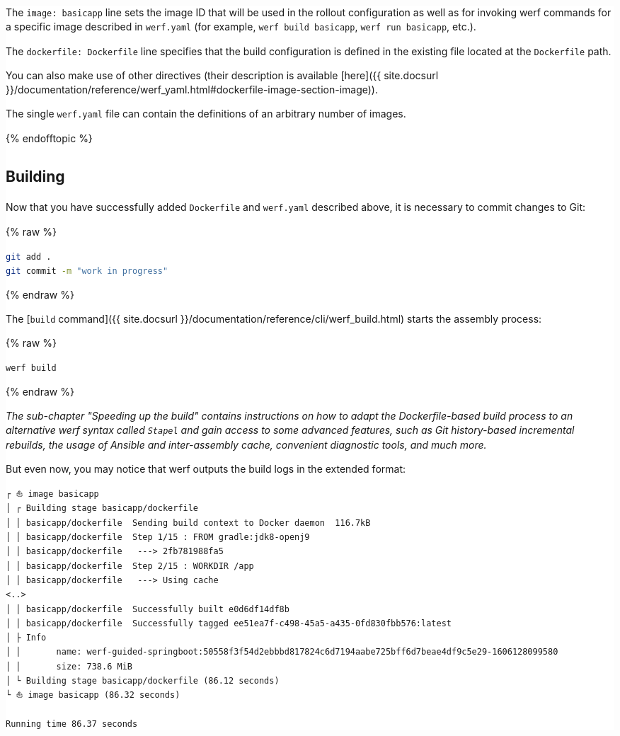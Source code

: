 The `image: basicapp` line sets the image ID that will be used in the rollout configuration as well as for invoking werf commands for a specific image described in `werf.yaml` (for example, `werf build basicapp`, `werf run basicapp`, etc.).

The `dockerfile: Dockerfile` line specifies that the build configuration is defined in the existing file located at the `Dockerfile` path.

You can also make use of other directives (their description is available [here]({{ site.docsurl }}/documentation/reference/werf_yaml.html#dockerfile-image-section-image)).

The single `werf.yaml` file can contain the definitions of an arbitrary number of images.

{% endofftopic %}

## Building

Now that you have successfully added `Dockerfile` and `werf.yaml` described above, it is necessary to commit changes to Git:

{% raw %}
```bash
git add .
git commit -m "work in progress"
```
{% endraw %}

The [`build` command]({{ site.docsurl }}/documentation/reference/cli/werf_build.html) starts the assembly process:


{% raw %}
```bash
werf build
```
{% endraw %}

_The sub-chapter "Speeding up the build" contains instructions on how to adapt the Dockerfile-based build process to an alternative werf syntax called `Stapel` and gain access to some advanced features, such as Git history-based incremental rebuilds, the usage of Ansible and inter-assembly cache, convenient diagnostic tools, and much more._

But even now, you may notice that werf outputs the build logs in the extended format:

```
┌ ⛵ image basicapp
│ ┌ Building stage basicapp/dockerfile
│ │ basicapp/dockerfile  Sending build context to Docker daemon  116.7kB
│ │ basicapp/dockerfile  Step 1/15 : FROM gradle:jdk8-openj9
│ │ basicapp/dockerfile   ---> 2fb781988fa5
│ │ basicapp/dockerfile  Step 2/15 : WORKDIR /app
│ │ basicapp/dockerfile   ---> Using cache
<..>
│ │ basicapp/dockerfile  Successfully built e0d6df14df8b
│ │ basicapp/dockerfile  Successfully tagged ee51ea7f-c498-45a5-a435-0fd830fbb576:latest
│ ├ Info
│ │       name: werf-guided-springboot:50558f3f54d2ebbbd817824c6d7194aabe725bff6d7beae4df9c5e29-1606128099580
│ │       size: 738.6 MiB
│ └ Building stage basicapp/dockerfile (86.12 seconds)
└ ⛵ image basicapp (86.32 seconds)

Running time 86.37 seconds
```
